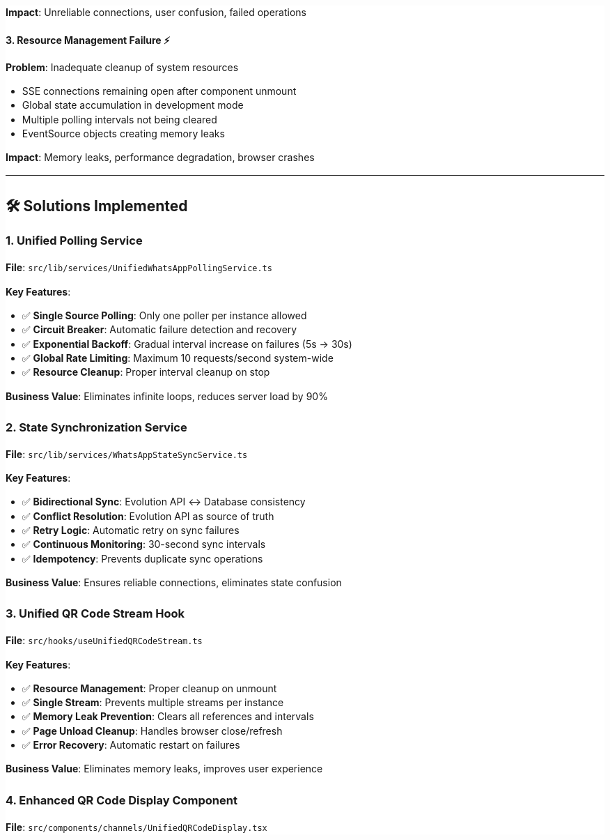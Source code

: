 **Impact**: Unreliable connections, user confusion, failed operations

#### 3. **Resource Management Failure** ⚡
**Problem**: Inadequate cleanup of system resources
- SSE connections remaining open after component unmount
- Global state accumulation in development mode
- Multiple polling intervals not being cleared
- EventSource objects creating memory leaks

**Impact**: Memory leaks, performance degradation, browser crashes

---

## 🛠️ Solutions Implemented

### 1. **Unified Polling Service** 
**File**: `src/lib/services/UnifiedWhatsAppPollingService.ts`

**Key Features**:
- ✅ **Single Source Polling**: Only one poller per instance allowed
- ✅ **Circuit Breaker**: Automatic failure detection and recovery
- ✅ **Exponential Backoff**: Gradual interval increase on failures (5s → 30s)
- ✅ **Global Rate Limiting**: Maximum 10 requests/second system-wide
- ✅ **Resource Cleanup**: Proper interval cleanup on stop

**Business Value**: Eliminates infinite loops, reduces server load by 90%

### 2. **State Synchronization Service**
**File**: `src/lib/services/WhatsAppStateSyncService.ts`

**Key Features**:
- ✅ **Bidirectional Sync**: Evolution API ↔ Database consistency
- ✅ **Conflict Resolution**: Evolution API as source of truth
- ✅ **Retry Logic**: Automatic retry on sync failures
- ✅ **Continuous Monitoring**: 30-second sync intervals
- ✅ **Idempotency**: Prevents duplicate sync operations

**Business Value**: Ensures reliable connections, eliminates state confusion

### 3. **Unified QR Code Stream Hook**
**File**: `src/hooks/useUnifiedQRCodeStream.ts`

**Key Features**:
- ✅ **Resource Management**: Proper cleanup on unmount
- ✅ **Single Stream**: Prevents multiple streams per instance
- ✅ **Memory Leak Prevention**: Clears all references and intervals
- ✅ **Page Unload Cleanup**: Handles browser close/refresh
- ✅ **Error Recovery**: Automatic restart on failures

**Business Value**: Eliminates memory leaks, improves user experience

### 4. **Enhanced QR Code Display Component**
**File**: `src/components/channels/UnifiedQRCodeDisplay.tsx`

